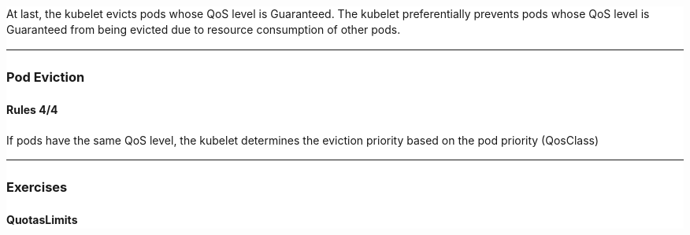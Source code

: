 
At last, the kubelet evicts pods whose QoS level is Guaranteed. The kubelet preferentially prevents pods whose QoS level is Guaranteed from being evicted due to resource consumption of other pods.

--------


### Pod Eviction
#### Rules 4/4


If pods have the same QoS level, the kubelet determines the eviction priority based on the pod priority (QosClass)


--------


### Exercises
#### QuotasLimits
